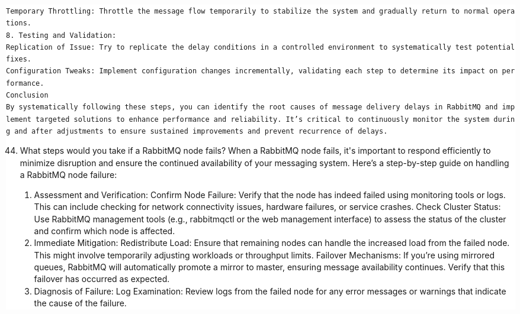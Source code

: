	Temporary Throttling: Throttle the message flow temporarily to stabilize the system and gradually return to normal operations.
	8. Testing and Validation:
	Replication of Issue: Try to replicate the delay conditions in a controlled environment to systematically test potential fixes.
	Configuration Tweaks: Implement configuration changes incrementally, validating each step to determine its impact on performance.
	Conclusion
	By systematically following these steps, you can identify the root causes of message delivery delays in RabbitMQ and implement targeted solutions to enhance performance and reliability. It’s critical to continuously monitor the system during and after adjustments to ensure sustained improvements and prevent recurrence of delays.

44) What steps would you take if a RabbitMQ node fails?
	When a RabbitMQ node fails, it's important to respond efficiently to minimize disruption and ensure the continued availability of your messaging system. Here’s a step-by-step guide on handling a RabbitMQ node failure:

	1. Assessment and Verification:
	Confirm Node Failure: Verify that the node has indeed failed using monitoring tools or logs. This can include checking for network connectivity issues, hardware failures, or service crashes.
	Check Cluster Status: Use RabbitMQ management tools (e.g., rabbitmqctl or the web management interface) to assess the status of the cluster and confirm which node is affected.
	2. Immediate Mitigation:
	Redistribute Load: Ensure that remaining nodes can handle the increased load from the failed node. This might involve temporarily adjusting workloads or throughput limits.
	Failover Mechanisms: If you’re using mirrored queues, RabbitMQ will automatically promote a mirror to master, ensuring message availability continues. Verify that this failover has occurred as expected.
	3. Diagnosis of Failure:
	Log Examination: Review logs from the failed node for any error messages or warnings that indicate the cause of the failure.
